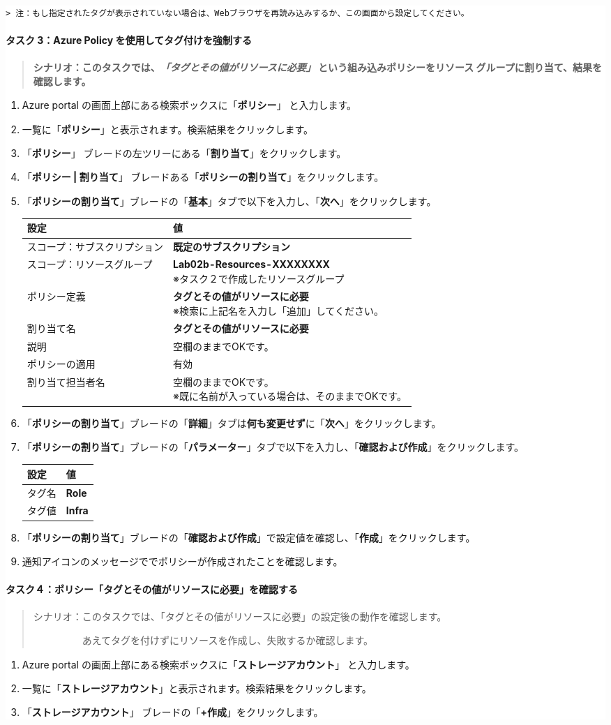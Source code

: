     > 注：もし指定されたタグが表示されていない場合は、Webブラウザを再読み込みするか、この画面から設定してください。

    

#### タスク 3：Azure Policy を使用してタグ付けを強制する

> **シナリオ：このタスクでは、*「タグとその値がリソースに必要」* という組み込みポリシーをリソース グループに割り当て、結果を確認します。** 

1. Azure portal の画面上部にある検索ボックスに「**ポリシー**」 と入力します。

1. 一覧に「**ポリシー**」と表示されます。検索結果をクリックします。

1. 「**ポリシー**」 ブレードの左ツリーにある「**割り当て**」をクリックします。

1. 「**ポリシー | 割り当て**」 ブレードある「**ポリシーの割り当て**」をクリックします。

1. 「**ポリシーの割り当て**」ブレードの「**基本**」タブで以下を入力し、「**次へ**」をクリックします。

     | 設定                         | 値                                                           |
     | ---------------------------- | ------------------------------------------------------------ |
     | スコープ：サブスクリプション | **既定のサブスクリプション**                                 |
     | スコープ：リソースグループ   | **Lab02b-Resources-XXXXXXXX**<br />※タスク２で作成したリソースグループ |
     | ポリシー定義                 | **タグとその値がリソースに必要**<br />※検索に上記名を入力し「追加」してください。 |
     | 割り当て名                   | **タグとその値がリソースに必要**                             |
     | 説明                         | 空欄のままでOKです。                                         |
     | ポリシーの適用               | 有効                                                         |
     | 割り当て担当者名             | 空欄のままでOKです。<br />※既に名前が入っている場合は、そのままでOKです。 |

1. 「**ポリシーの割り当て**」ブレードの「**詳細**」タブは**何も変更せず**に「**次へ**」をクリックします。

1. 「**ポリシーの割り当て**」ブレードの「**パラメーター**」タブで以下を入力し、「**確認および作成**」をクリックします。

     | 設定   | 値        |
     | ------ | --------- |
     | タグ名 | **Role**  |
     | タグ値 | **Infra** |
     
1. 「**ポリシーの割り当て**」ブレードの「**確認および作成**」で設定値を確認し、「**作成**」をクリックします。

1. 通知アイコンのメッセージででポリシーが作成されたことを確認します。



#### タスク４：ポリシー「タグとその値がリソースに必要」を確認する

> シナリオ：このタスクでは、「タグとその値がリソースに必要」の設定後の動作を確認します。
>
> 　　　　　あえてタグを付けずにリソースを作成し、失敗するか確認します。

1. Azure portal の画面上部にある検索ボックスに「**ストレージアカウント**」 と入力します。

1. 一覧に「**ストレージアカウント**」と表示されます。検索結果をクリックします。

1. 「**ストレージアカウント**」 ブレードの「**+作成**」をクリックします。
